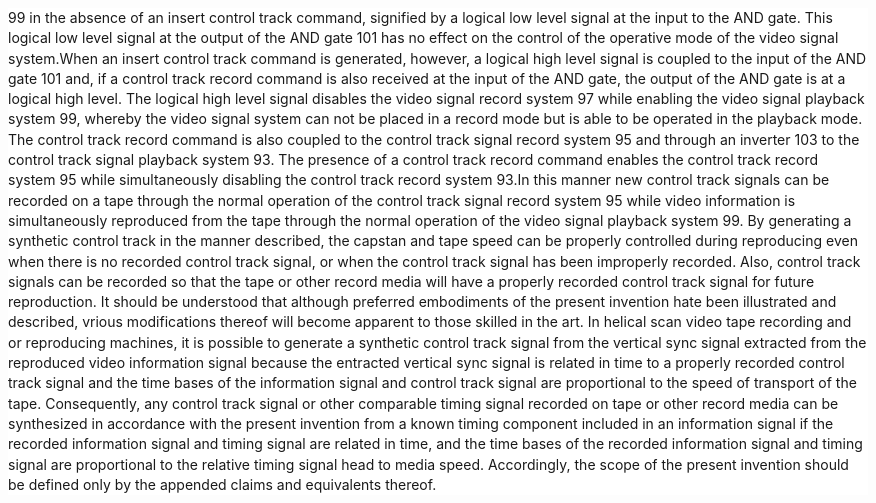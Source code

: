 99 in the absence of an insert control track command, signified by a logical low level signal at the input to the AND gate. This logical low level signal at the output of the AND gate 101 has no effect on the control of the operative mode of the video signal system.When an insert control track command is generated, however, a logical high level signal is coupled to the input of the AND gate 101 and, if a control track record command is also received at the input of the AND gate, the output of the AND gate is at a logical high level. The logical high level signal disables the video signal record system 97 while enabling the video signal playback system 99, whereby the video signal system can not be placed in a record mode but is able to be operated in the playback mode. The control track record command is also coupled to the control track signal record system 95 and through an inverter 103 to the control track signal playback system 93. The presence of a control track record command enables the control track record system 95 while simultaneously disabling the control track record system 93.In this manner new control track signals can be recorded on a tape through the normal operation of the control track signal record system 95 while video information is simultaneously reproduced from the tape through the normal operation of the video signal playback system 99. By generating a synthetic control track in the manner described, the capstan and tape speed can be properly controlled during reproducing even when there is no recorded control track signal, or when the control track signal has been improperly recorded. Also, control track signals can be recorded so that the tape or other record media will have a properly recorded control track signal for future reproduction. It should be understood that although preferred embodiments of the present invention hate been illustrated and described, vrious modifications thereof will become apparent to those skilled in the art. In helical scan video tape recording and or reproducing machines, it is possible to generate a synthetic control track signal from the vertical sync signal extracted from the reproduced video information signal because the entracted vertical sync signal is related in time to a properly recorded control track signal and the time bases of the information signal and control track signal are proportional to the speed of transport of the tape. Consequently, any control track signal or other comparable timing signal recorded on tape or other record media can be synthesized in accordance with the present invention from a known timing component included in an information signal if the recorded information signal and timing signal are related in time, and the time bases of the recorded information signal and timing signal are proportional to the relative timing signal head to media speed. Accordingly, the scope of the present invention should be defined only by the appended claims and equivalents thereof.